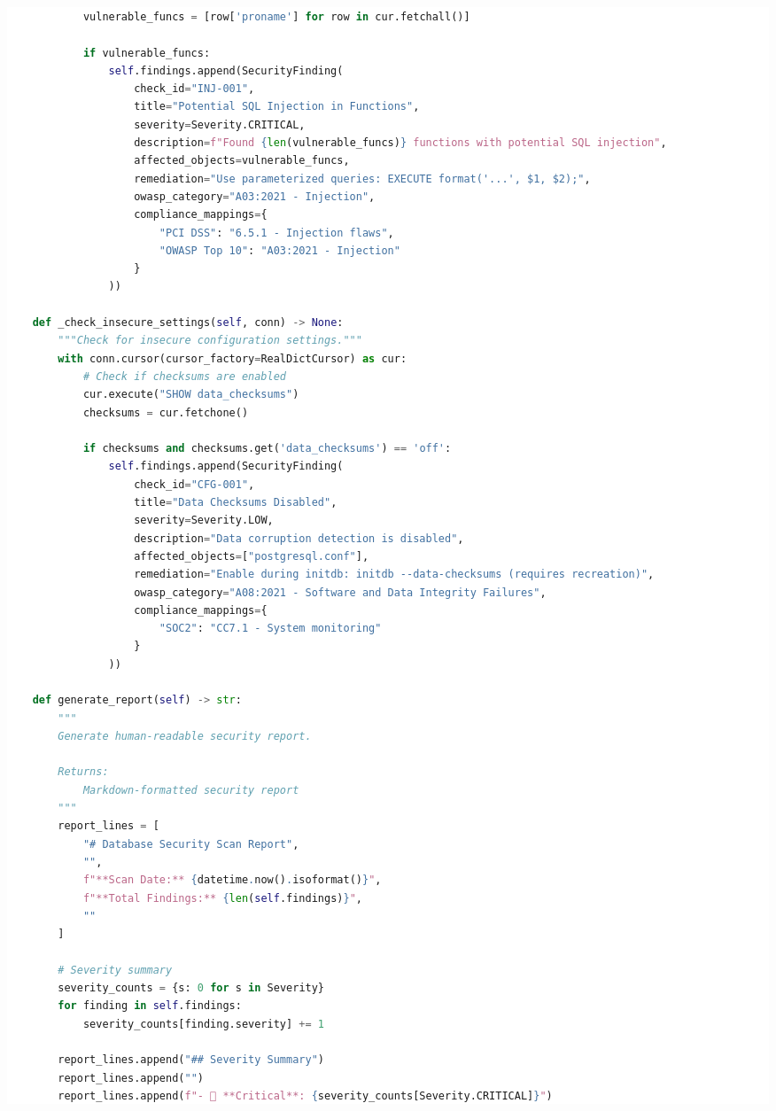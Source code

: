 ```python
            vulnerable_funcs = [row['proname'] for row in cur.fetchall()]

            if vulnerable_funcs:
                self.findings.append(SecurityFinding(
                    check_id="INJ-001",
                    title="Potential SQL Injection in Functions",
                    severity=Severity.CRITICAL,
                    description=f"Found {len(vulnerable_funcs)} functions with potential SQL injection",
                    affected_objects=vulnerable_funcs,
                    remediation="Use parameterized queries: EXECUTE format('...', $1, $2);",
                    owasp_category="A03:2021 - Injection",
                    compliance_mappings={
                        "PCI DSS": "6.5.1 - Injection flaws",
                        "OWASP Top 10": "A03:2021 - Injection"
                    }
                ))

    def _check_insecure_settings(self, conn) -> None:
        """Check for insecure configuration settings."""
        with conn.cursor(cursor_factory=RealDictCursor) as cur:
            # Check if checksums are enabled
            cur.execute("SHOW data_checksums")
            checksums = cur.fetchone()

            if checksums and checksums.get('data_checksums') == 'off':
                self.findings.append(SecurityFinding(
                    check_id="CFG-001",
                    title="Data Checksums Disabled",
                    severity=Severity.LOW,
                    description="Data corruption detection is disabled",
                    affected_objects=["postgresql.conf"],
                    remediation="Enable during initdb: initdb --data-checksums (requires recreation)",
                    owasp_category="A08:2021 - Software and Data Integrity Failures",
                    compliance_mappings={
                        "SOC2": "CC7.1 - System monitoring"
                    }
                ))

    def generate_report(self) -> str:
        """
        Generate human-readable security report.

        Returns:
            Markdown-formatted security report
        """
        report_lines = [
            "# Database Security Scan Report",
            "",
            f"**Scan Date:** {datetime.now().isoformat()}",
            f"**Total Findings:** {len(self.findings)}",
            ""
        ]

        # Severity summary
        severity_counts = {s: 0 for s in Severity}
        for finding in self.findings:
            severity_counts[finding.severity] += 1

        report_lines.append("## Severity Summary")
        report_lines.append("")
        report_lines.append(f"- 🔴 **Critical**: {severity_counts[Severity.CRITICAL]}")
```